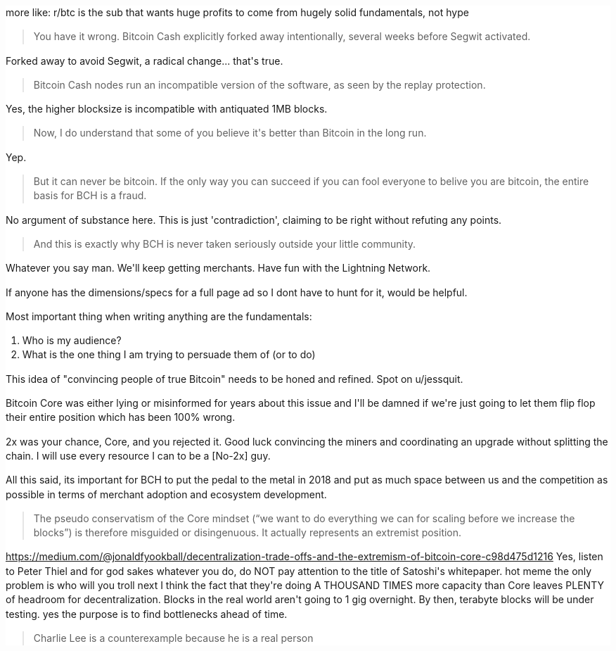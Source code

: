 
more like: r/btc is the sub that wants huge profits to come from hugely solid fundamentals, not hype
>    You have it wrong. Bitcoin Cash explicitly forked away intentionally, several weeks before Segwit activated.

Forked away to avoid Segwit, a radical change... that's true.

> Bitcoin Cash nodes run an incompatible version of the software, as seen by the replay protection.

Yes, the higher blocksize is incompatible with antiquated 1MB blocks.

> Now, I do understand that some of you believe it's better than Bitcoin in the long run. 

Yep.

>But it can never be bitcoin. If the only way you can succeed if you can fool everyone to belive you are bitcoin, the entire basis for BCH is a fraud.

No argument of substance here.  This is just 'contradiction', claiming to be right without refuting any points.

>And this is exactly why BCH is never taken seriously outside your little community.

Whatever you say man.  We'll keep getting merchants.  Have fun with the Lightning Network.

If anyone has the dimensions/specs for a full page ad so I dont have to hunt for it, would be helpful.

Most important thing when writing anything are the fundamentals:

1. Who is my audience?
2. What is the one thing I am trying to persuade them of (or to do)

This idea of "convincing people of true Bitcoin" needs to be honed and refined.
Spot on u/jessquit.
 
Bitcoin Core was either lying or misinformed for years about this issue and I'll be damned if we're just going to let them flip flop their entire position which has been 100% wrong.

2x was your chance, Core, and you rejected it.  Good luck convincing the miners and coordinating an upgrade without splitting the chain.  I will use every resource I can to be a [No-2x] guy.

All this said, its important for BCH to put the pedal to the metal in 2018 and put as much space between us and the competition as possible in terms of merchant adoption and ecosystem development.
>The pseudo conservatism of the Core mindset (“we want to do everything we can for scaling before we increase the blocks”) is therefore misguided or disingenuous. It actually represents an extremist position.

https://medium.com/@jonaldfyookball/decentralization-trade-offs-and-the-extremism-of-bitcoin-core-c98d475d1216
Yes, listen to Peter Thiel and for god sakes  whatever you do, do NOT pay attention to the title of Satoshi's whitepaper.
hot meme
the only problem is who will you troll next 
I think the fact that they're doing A THOUSAND TIMES more capacity than Core leaves PLENTY of headroom for decentralization.  Blocks in the real world aren't going to 1 gig overnight.  By then, terabyte blocks will be under testing.
yes the purpose is to find bottlenecks ahead of time.
>Charlie Lee is a counterexample because he is a real person
